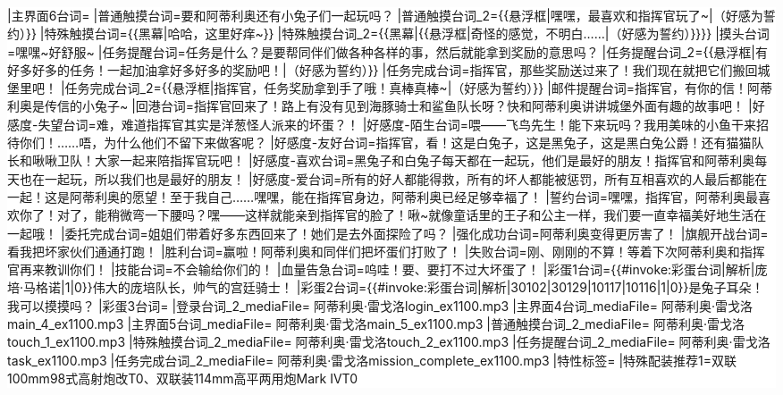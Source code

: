 |主界面6台词=
|普通触摸台词=要和阿蒂利奥还有小兔子们一起玩吗？
|普通触摸台词_2={{悬浮框|嘿嘿，最喜欢和指挥官玩了~|（好感为誓约）}}
|特殊触摸台词={{黑幕|哈哈，这里好痒~}}
|特殊触摸台词_2={{黑幕|{{悬浮框|奇怪的感觉，不明白……|（好感为誓约）}}}}
|摸头台词=嘿嘿~好舒服~
|任务提醒台词=任务是什么？是要帮同伴们做各种各样的事，然后就能拿到奖励的意思吗？
|任务提醒台词_2={{悬浮框|有好多好多的任务！一起加油拿好多好多的奖励吧！|（好感为誓约）}}
|任务完成台词=指挥官，那些奖励送过来了！我们现在就把它们搬回城堡里吧！
|任务完成台词_2={{悬浮框|指挥官，任务奖励拿到手了哦！真棒真棒~|（好感为誓约）}}
|邮件提醒台词=指挥官，有你的信！阿蒂利奥是传信的小兔子~
|回港台词=指挥官回来了！路上有没有见到海豚骑士和鲨鱼队长呀？快和阿蒂利奥讲讲城堡外面有趣的故事吧！
|好感度-失望台词=难，难道指挥官其实是洋葱怪人派来的坏蛋？！
|好感度-陌生台词=喂——飞鸟先生！能下来玩吗？我用美味的小鱼干来招待你们！……唔，为什么他们不留下来做客呢？
|好感度-友好台词=指挥官，看！这是白兔子，这是黑兔子，这是黑白兔公爵！还有猫猫队长和啾啾卫队！大家一起来陪指挥官玩吧！
|好感度-喜欢台词=黑兔子和白兔子每天都在一起玩，他们是最好的朋友！指挥官和阿蒂利奥每天也在一起玩，所以我们也是最好的朋友！
|好感度-爱台词=所有的好人都能得救，所有的坏人都能被惩罚，所有互相喜欢的人最后都能在一起！这是阿蒂利奥的愿望！至于我自己……嘿嘿，能在指挥官身边，阿蒂利奥已经足够幸福了！
|誓约台词=嘿嘿，指挥官，阿蒂利奥最喜欢你了！对了，能稍微弯一下腰吗？嘿——这样就能亲到指挥官的脸了！啾~就像童话里的王子和公主一样，我们要一直幸福美好地生活在一起哦！
|委托完成台词=姐姐们带着好多东西回来了！她们是去外面探险了吗？
|强化成功台词=阿蒂利奥变得更厉害了！
|旗舰开战台词=看我把坏家伙们通通打跑！
|胜利台词=赢啦！阿蒂利奥和同伴们把坏蛋们打败了！
|失败台词=刚、刚刚的不算！等着下次阿蒂利奥和指挥官再来教训你们！
|技能台词=不会输给你们的！
|血量告急台词=呜哇！要、要打不过大坏蛋了！
|彩蛋1台词={{#invoke:彩蛋台词|解析|庞培·马格诺|1|0}}伟大的庞培队长，帅气的宫廷骑士！
|彩蛋2台词={{#invoke:彩蛋台词|解析|30102|30129|10117|10116|1|0}}是兔子耳朵！我可以摸摸吗？
|彩蛋3台词=
|登录台词_2_mediaFile= 阿蒂利奥·雷戈洛login_ex1100.mp3
|主界面4台词_mediaFile= 阿蒂利奥·雷戈洛main_4_ex1100.mp3
|主界面5台词_mediaFile= 阿蒂利奥·雷戈洛main_5_ex1100.mp3
|普通触摸台词_2_mediaFile= 阿蒂利奥·雷戈洛touch_1_ex1100.mp3
|特殊触摸台词_2_mediaFile= 阿蒂利奥·雷戈洛touch_2_ex1100.mp3
|任务提醒台词_2_mediaFile= 阿蒂利奥·雷戈洛task_ex1100.mp3
|任务完成台词_2_mediaFile= 阿蒂利奥·雷戈洛mission_complete_ex1100.mp3
|特性标签=
|特殊配装推荐1=双联100mm98式高射炮改T0、双联装114mm高平两用炮Mark IVT0